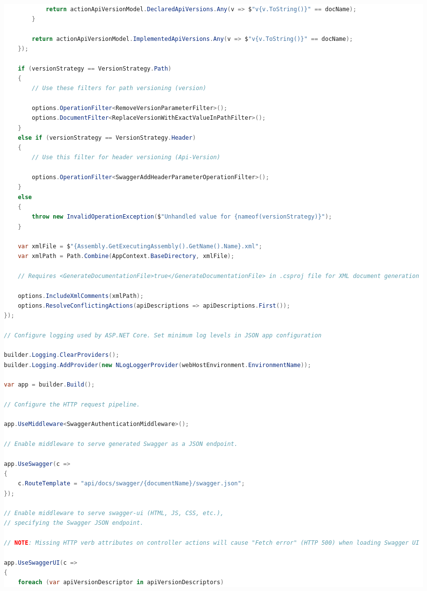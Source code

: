 ```csharp
            return actionApiVersionModel.DeclaredApiVersions.Any(v => $"v{v.ToString()}" == docName);
        }

        return actionApiVersionModel.ImplementedApiVersions.Any(v => $"v{v.ToString()}" == docName);
    });

    if (versionStrategy == VersionStrategy.Path)
    {
        // Use these filters for path versioning (version)

        options.OperationFilter<RemoveVersionParameterFilter>();
        options.DocumentFilter<ReplaceVersionWithExactValueInPathFilter>();
    }
    else if (versionStrategy == VersionStrategy.Header)
    {
        // Use this filter for header versioning (Api-Version)

        options.OperationFilter<SwaggerAddHeaderParameterOperationFilter>();
    }
    else
    {
        throw new InvalidOperationException($"Unhandled value for {nameof(versionStrategy)}");
    }

    var xmlFile = $"{Assembly.GetExecutingAssembly().GetName().Name}.xml";
    var xmlPath = Path.Combine(AppContext.BaseDirectory, xmlFile);

    // Requires <GenerateDocumentationFile>true</GenerateDocumentationFile> in .csproj file for XML document generation

    options.IncludeXmlComments(xmlPath);
    options.ResolveConflictingActions(apiDescriptions => apiDescriptions.First());
});

// Configure logging used by ASP.NET Core. Set minimum log levels in JSON app configuration

builder.Logging.ClearProviders();
builder.Logging.AddProvider(new NLogLoggerProvider(webHostEnvironment.EnvironmentName));

var app = builder.Build();

// Configure the HTTP request pipeline.

app.UseMiddleware<SwaggerAuthenticationMiddleware>();

// Enable middleware to serve generated Swagger as a JSON endpoint.

app.UseSwagger(c =>
{
    c.RouteTemplate = "api/docs/swagger/{documentName}/swagger.json";
});

// Enable middleware to serve swagger-ui (HTML, JS, CSS, etc.),
// specifying the Swagger JSON endpoint.

// NOTE: Missing HTTP verb attributes on controller actions will cause "Fetch error" (HTTP 500) when loading Swagger UI

app.UseSwaggerUI(c =>
{
    foreach (var apiVersionDescriptor in apiVersionDescriptors)
```